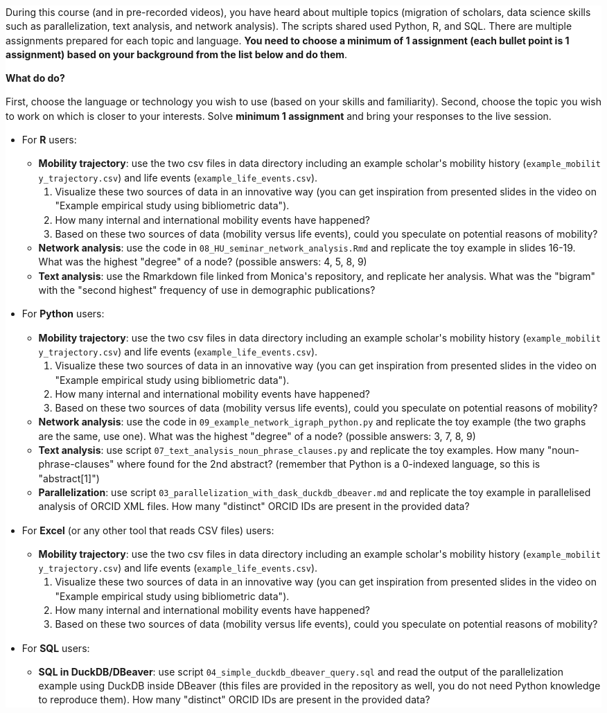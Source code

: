 During this course (and in pre-recorded videos), you have heard about multiple topics (migration of scholars, data science skills such as parallelization, text analysis, and network analysis). The scripts shared used Python, R, and SQL. There are multiple assignments prepared for each topic and language. **You need to choose a minimum of 1 assignment (each bullet point is 1 assignment) based on your background from the list below and do them**.

**What do do?** 

First, choose the language or technology you wish to use (based on your skills and familiarity). Second, choose the topic you wish to work on which is closer to your interests. Solve **minimum 1 assignment** and bring your responses to the live session.

- For **R** users:
    - **Mobility trajectory**: use the two csv files in data directory including an example scholar's mobility history (`example_mobility_trajectory.csv`) and life events (`example_life_events.csv`). 
        1. Visualize these two sources of data in an innovative way (you can get inspiration from presented slides in the video on "Example empirical study using bibliometric data"). 
        2. How many internal and international mobility events have happened? 
        3. Based on these two sources of data (mobility versus life events), could you speculate on potential reasons of mobility?
    - **Network analysis**: use the code in `08_HU_seminar_network_analysis.Rmd` and replicate the toy example in slides 16-19. What was the highest "degree" of a node? (possible answers: 4, 5, 8, 9)
    - **Text analysis**: use the Rmarkdown file linked from Monica's repository, and replicate her analysis. What was the "bigram" with the "second highest" frequency of use in demographic publications?
- For **Python** users:
    - **Mobility trajectory**: use the two csv files in data directory including an example scholar's mobility history (`example_mobility_trajectory.csv`) and life events (`example_life_events.csv`).
        1. Visualize these two sources of data in an innovative way (you can get inspiration from presented slides in the video on "Example empirical study using bibliometric data"). 
        2. How many internal and international mobility events have happened? 
        3. Based on these two sources of data (mobility versus life events), could you speculate on potential reasons of mobility?
    - **Network analysis**: use the code in `09_example_network_igraph_python.py` and replicate the toy example (the two graphs are the same, use one). What was the highest "degree" of a node? (possible answers: 3, 7, 8, 9)
    - **Text analysis**: use script `07_text_analysis_noun_phrase_clauses.py` and replicate the toy examples. How many "noun-phrase-clauses" where found for the 2nd abstract? (remember that Python is a 0-indexed language, so this is "abstract[1]")
    - **Parallelization**: use script `03_parallelization_with_dask_duckdb_dbeaver.md` and replicate the toy example in parallelised analysis of ORCID XML files. How many "distinct" ORCID IDs are present in the provided data?
- For **Excel** (or any other tool that reads CSV files) users:
    - **Mobility trajectory**: use the two csv files in data directory including an example scholar's mobility history (`example_mobility_trajectory.csv`) and life events (`example_life_events.csv`).
        1. Visualize these two sources of data in an innovative way (you can get inspiration from presented slides in the video on "Example empirical study using bibliometric data"). 
        2. How many internal and international mobility events have happened? 
        3. Based on these two sources of data (mobility versus life events), could you speculate on potential reasons of mobility?

- For **SQL** users:
    - **SQL in DuckDB/DBeaver**: use script `04_simple_duckdb_dbeaver_query.sql` and read the output of the parallelization example using DuckDB inside DBeaver (this files are provided in the repository as well, you do not need Python knowledge to reproduce them). How many "distinct" ORCID IDs are present in the provided data?

